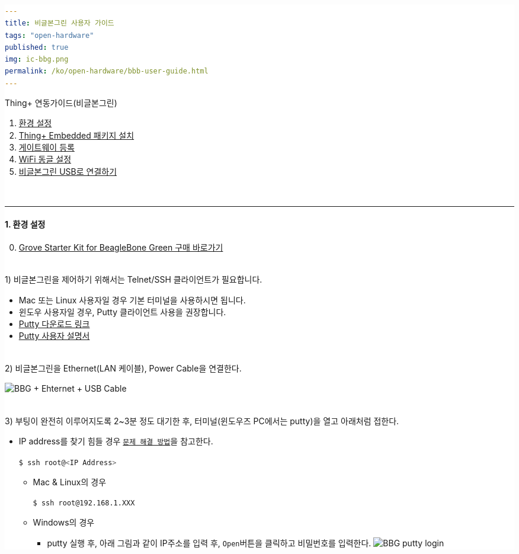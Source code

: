 ```yaml
---
title: 비글본그린 사용자 가이드
tags: "open-hardware"
published: true
img: ic-bbg.png
permalink: /ko/open-hardware/bbb-user-guide.html
---
```


Thing+ 연동가이드(비글본그린)
<div id='id-setting'></div>

1. [환경 설정](#id-setting)
2. [Thing+ Embedded 패키지 설치](#id-package)
3. [게이트웨이 등록](#id-register)
4. [WiFi 동글 설정](#id-wifi-set)
5. [비글본그린 USB로 연결하기](#id-usb-set)

<br/>

---

#### 1. 환경 설정

0) [Grove Starter Kit for BeagleBone Green 구매 바로가기](http://www.icbanq.com/P005716600)

<br/>
1) 비글본그린을 제어하기 위해서는 Telnet/SSH 클라이언트가 필요합니다.

   - Mac 또는 Linux 사용자일 경우 기본 터미널을 사용하시면 됩니다.
   - 윈도우 사용자일 경우, Putty 클라이언트 사용을 권장합니다.
   - [Putty 다운로드 링크](http://the.earth.li/~sgtatham/putty/latest/x86/putty.exe)
   - [Putty 사용자 설명서](http://suhjin.tistory.com/37)

<br/>
2) 비글본그린을 Ethernet(LAN 케이블), Power Cable을 연결한다.

![BBG + Ehternet + USB Cable](/assets/bbg_ethernet_usb.png)

<br/>
3) 부팅이 완전히 이루어지도록 2~3분 정도 대기한 후, 터미널(윈도우즈 PC에서는 putty)을 열고 아래처럼 접한다.

 - IP address를 찾기 힘들 경우 [`문제 해결 방법`](/ko/help/troubleshooting.html)을 참고한다.

   ```bash
   $ ssh root@<IP Address>
   ```

   - Mac & Linux의 경우

     ```bash
     $ ssh root@192.168.1.XXX
     ```

   - Windows의 경우
     - putty 실행 후, 아래 그림과 같이 IP주소를 입력 후, `Open`버튼을 클릭하고 비밀번호를 입력한다.
     ![BBG putty login](/assets/putty_login_bbg.png)
